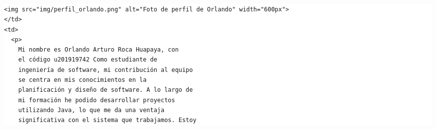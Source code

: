     <img src="img/perfil_orlando.png" alt="Foto de perfil de Orlando" width="600px">
    </td>
    <td>
      <p>
        Mi nombre es Orlando Arturo Roca Huapaya, con 
        el código u201919742 Como estudiante de 
        ingeniería de software, mi contribución al equipo 
        se centra en mis conocimientos en la 
        planificación y diseño de software. A lo largo de 
        mi formación he podido desarrollar proyectos 
        utilizando Java, lo que me da una ventaja 
        significativa con el sistema que trabajamos. Estoy 